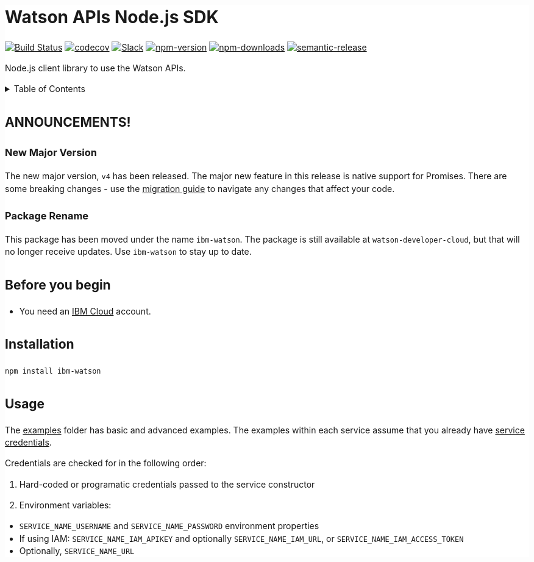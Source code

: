 # Watson APIs Node.js SDK

[![Build Status](https://secure.travis-ci.org/watson-developer-cloud/node-sdk.svg)](http://travis-ci.org/watson-developer-cloud/node-sdk)
[![codecov](https://codecov.io/gh/watson-developer-cloud/node-sdk/branch/master/graph/badge.svg)](https://codecov.io/gh/watson-developer-cloud/node-sdk)
[![Slack](https://wdc-slack-inviter.mybluemix.net/badge.svg)](https://wdc-slack-inviter.mybluemix.net)
[![npm-version](https://img.shields.io/npm/v/ibm-watson.svg)](https://www.npmjs.com/package/ibm-watson)
[![npm-downloads](https://img.shields.io/npm/dm/ibm-watson.svg)](https://www.npmjs.com/package/ibm-watson)
[![semantic-release](https://img.shields.io/badge/%20%20%F0%9F%93%A6%F0%9F%9A%80-semantic--release-e10079.svg)](https://github.com/semantic-release/semantic-release)

Node.js client library to use the Watson APIs.

<details><summary>Table of Contents</summary></details>

## ANNOUNCEMENTS!
### New Major Version
The new major version, `v4` has been released. The major new feature in this release is native support for Promises. There are some breaking changes - use the [migration guide](https://github.com/watson-developer-cloud/node-sdk/blob/master/UPGRADE-4.0.md) to navigate any changes that affect your code.

### Package Rename
This package has been moved under the name `ibm-watson`. The package is still available at `watson-developer-cloud`, but that will no longer receive updates. Use `ibm-watson` to stay up to date.

## Before you begin
* You need an [IBM Cloud][ibm-cloud-onboarding] account.

## Installation

```sh
npm install ibm-watson
```

## Usage

The [examples][examples] folder has basic and advanced examples. The examples within each service assume that you already have [service credentials](#getting-credentials).

Credentials are checked for in the following order:

1. Hard-coded or programatic credentials passed to the service constructor

2. Environment variables:
- `SERVICE_NAME_USERNAME` and `SERVICE_NAME_PASSWORD` environment properties
- If using IAM: `SERVICE_NAME_IAM_APIKEY` and optionally `SERVICE_NAME_IAM_URL`, or `SERVICE_NAME_IAM_ACCESS_TOKEN`
- Optionally, `SERVICE_NAME_URL`


[assistant]: https://www.ibm.com/cloud/watson-assistant/
[discovery]: https://www.ibm.com/watson/services/discovery/
[personality_insights]: https://www.ibm.com/watson/services/personality-insights/
[visual_recognition]: https://www.ibm.com/watson/services/visual-recognition/
[tone_analyzer]: https://www.ibm.com/watson/services/tone-analyzer/
[text_to_speech]: https://www.ibm.com/watson/services/text-to-speech/
[speech_to_text]: https://www.ibm.com/watson/services/speech-to-text/
[language_translator]: https://www.ibm.com/watson/services/language-translator/
[ibm_cloud]: https://cloud.ibm.com
[watson-dashboard]: https://cloud.ibm.com/dashboard/apps?category=watson
[npm_link]: https://www.npmjs.com/package/ibm-watson
[request_github]: https://github.com/request/request
[examples]: https://github.com/watson-developer-cloud/node-sdk/tree/master/examples
[document_conversion_integration_example]: https://github.com/watson-developer-cloud/node-sdk/tree/master/examples/document_conversion_integration.v1.js
[assistant_tone_analyzer_example]: https://github.com/watson-developer-cloud/node-sdk/tree/master/examples/conversation_tone_analyzer_integration
[license]: http://www.apache.org/licenses/LICENSE-2.0
[vcap_services]: https://cloud.ibm.com/docs/services/watson/getting-started-variables.html
[ibm-cloud-onboarding]: http://cloud.ibm.com/registration?target=/developer/watson&cm_sp=WatsonPlatform-WatsonServices-_-OnPageNavLink-IBMWatson_SDKs-_-Node
